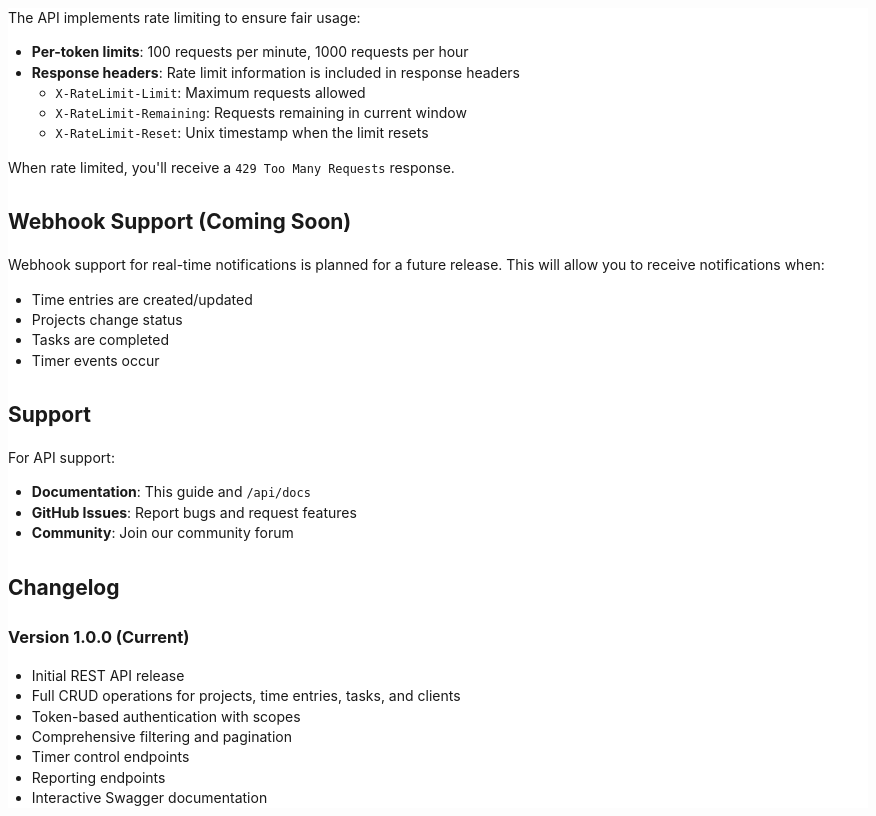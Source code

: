 The API implements rate limiting to ensure fair usage:

- **Per-token limits**: 100 requests per minute, 1000 requests per hour
- **Response headers**: Rate limit information is included in response headers
  - `X-RateLimit-Limit`: Maximum requests allowed
  - `X-RateLimit-Remaining`: Requests remaining in current window
  - `X-RateLimit-Reset`: Unix timestamp when the limit resets

When rate limited, you'll receive a `429 Too Many Requests` response.

## Webhook Support (Coming Soon)

Webhook support for real-time notifications is planned for a future release. This will allow you to receive notifications when:
- Time entries are created/updated
- Projects change status
- Tasks are completed
- Timer events occur

## Support

For API support:
- **Documentation**: This guide and `/api/docs`
- **GitHub Issues**: Report bugs and request features
- **Community**: Join our community forum

## Changelog

### Version 1.0.0 (Current)
- Initial REST API release
- Full CRUD operations for projects, time entries, tasks, and clients
- Token-based authentication with scopes
- Comprehensive filtering and pagination
- Timer control endpoints
- Reporting endpoints
- Interactive Swagger documentation

